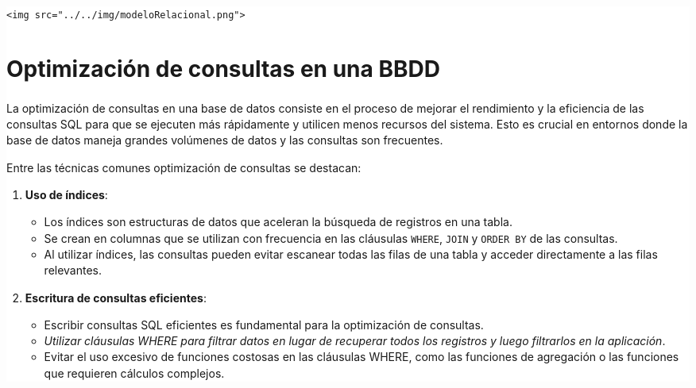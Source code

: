     <img src="../../img/modeloRelacional.png">
</p>



# Optimización de consultas en una BBDD
La optimización de consultas en una base de datos consiste en el proceso de mejorar el rendimiento y la eficiencia de las consultas SQL para que se ejecuten más rápidamente y utilicen menos recursos del sistema. Esto es crucial en entornos donde la base de datos maneja grandes volúmenes de datos y las consultas son frecuentes.

Entre las técnicas comunes optimización de consultas se destacan:

1. **Uso de índices**:
   - Los índices son estructuras de datos que aceleran la búsqueda de registros en una tabla.
   - Se crean en columnas que se utilizan con frecuencia en las cláusulas `WHERE`, `JOIN` y `ORDER BY` de las consultas.
   - Al utilizar índices, las consultas pueden evitar escanear todas las filas de una tabla y acceder directamente a las filas relevantes.

2. **Escritura de consultas eficientes**:
   - Escribir consultas SQL eficientes es fundamental para la optimización de consultas.
   - *Utilizar cláusulas WHERE para filtrar datos en lugar de recuperar todos los registros y luego filtrarlos en la aplicación*.
   - Evitar el uso excesivo de funciones costosas en las cláusulas WHERE, como las funciones de agregación o las funciones que requieren cálculos complejos.
